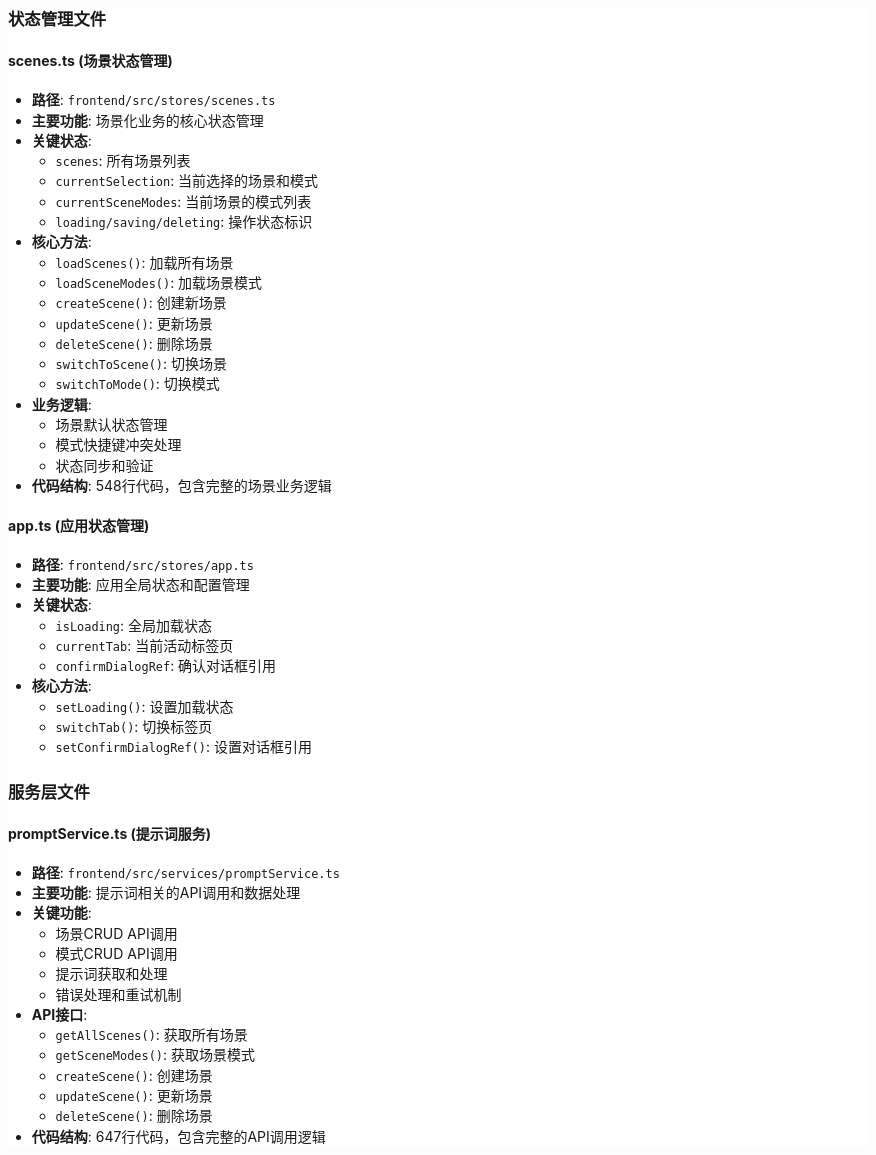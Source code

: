 ### 状态管理文件

#### scenes.ts (场景状态管理)
- **路径**: `frontend/src/stores/scenes.ts`
- **主要功能**: 场景化业务的核心状态管理
- **关键状态**:
  - `scenes`: 所有场景列表
  - `currentSelection`: 当前选择的场景和模式
  - `currentSceneModes`: 当前场景的模式列表
  - `loading/saving/deleting`: 操作状态标识
- **核心方法**:
  - `loadScenes()`: 加载所有场景
  - `loadSceneModes()`: 加载场景模式
  - `createScene()`: 创建新场景
  - `updateScene()`: 更新场景
  - `deleteScene()`: 删除场景
  - `switchToScene()`: 切换场景
  - `switchToMode()`: 切换模式
- **业务逻辑**:
  - 场景默认状态管理
  - 模式快捷键冲突处理
  - 状态同步和验证
- **代码结构**: 548行代码，包含完整的场景业务逻辑

#### app.ts (应用状态管理)
- **路径**: `frontend/src/stores/app.ts`
- **主要功能**: 应用全局状态和配置管理
- **关键状态**:
  - `isLoading`: 全局加载状态
  - `currentTab`: 当前活动标签页
  - `confirmDialogRef`: 确认对话框引用
- **核心方法**:
  - `setLoading()`: 设置加载状态
  - `switchTab()`: 切换标签页
  - `setConfirmDialogRef()`: 设置对话框引用

### 服务层文件

#### promptService.ts (提示词服务)
- **路径**: `frontend/src/services/promptService.ts`
- **主要功能**: 提示词相关的API调用和数据处理
- **关键功能**:
  - 场景CRUD API调用
  - 模式CRUD API调用
  - 提示词获取和处理
  - 错误处理和重试机制
- **API接口**:
  - `getAllScenes()`: 获取所有场景
  - `getSceneModes()`: 获取场景模式
  - `createScene()`: 创建场景
  - `updateScene()`: 更新场景
  - `deleteScene()`: 删除场景
- **代码结构**: 647行代码，包含完整的API调用逻辑
